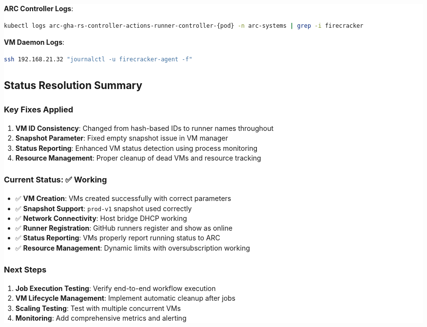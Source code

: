 **ARC Controller Logs**:
```bash
kubectl logs arc-gha-rs-controller-actions-runner-controller-{pod} -n arc-systems | grep -i firecracker
```

**VM Daemon Logs**:
```bash
ssh 192.168.21.32 "journalctl -u firecracker-agent -f"
```

## Status Resolution Summary

### Key Fixes Applied

1. **VM ID Consistency**: Changed from hash-based IDs to runner names throughout
2. **Snapshot Parameter**: Fixed empty snapshot issue in VM manager
3. **Status Reporting**: Enhanced VM status detection using process monitoring
4. **Resource Management**: Proper cleanup of dead VMs and resource tracking

### Current Status: ✅ Working

- ✅ **VM Creation**: VMs created successfully with correct parameters
- ✅ **Snapshot Support**: `prod-v1` snapshot used correctly
- ✅ **Network Connectivity**: Host bridge DHCP working
- ✅ **Runner Registration**: GitHub runners register and show as online
- ✅ **Status Reporting**: VMs properly report running status to ARC
- ✅ **Resource Management**: Dynamic limits with oversubscription working

### Next Steps

1. **Job Execution Testing**: Verify end-to-end workflow execution
2. **VM Lifecycle Management**: Implement automatic cleanup after jobs
3. **Scaling Testing**: Test with multiple concurrent VMs
4. **Monitoring**: Add comprehensive metrics and alerting 
